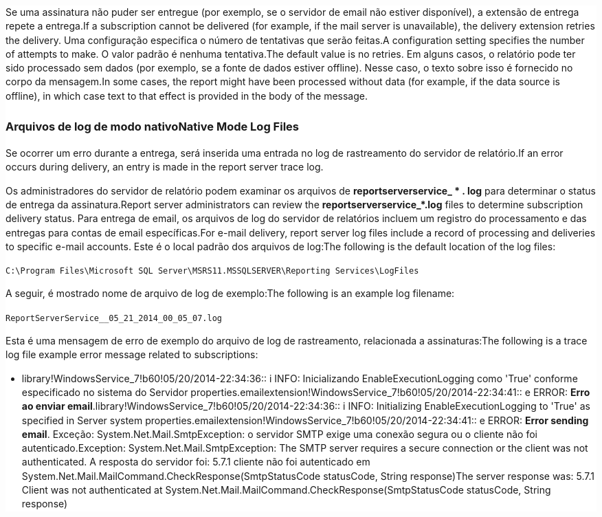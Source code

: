  <span data-ttu-id="642ed-152">Se uma assinatura não puder ser entregue (por exemplo, se o servidor de email não estiver disponível), a extensão de entrega repete a entrega.</span><span class="sxs-lookup"><span data-stu-id="642ed-152">If a subscription cannot be delivered (for example, if the mail server is unavailable), the delivery extension retries the delivery.</span></span> <span data-ttu-id="642ed-153">Uma configuração especifica o número de tentativas que serão feitas.</span><span class="sxs-lookup"><span data-stu-id="642ed-153">A configuration setting specifies the number of attempts to make.</span></span> <span data-ttu-id="642ed-154">O valor padrão é nenhuma tentativa.</span><span class="sxs-lookup"><span data-stu-id="642ed-154">The default value is no retries.</span></span> <span data-ttu-id="642ed-155">Em alguns casos, o relatório pode ter sido processado sem dados (por exemplo, se a fonte de dados estiver offline). Nesse caso, o texto sobre isso é fornecido no corpo da mensagem.</span><span class="sxs-lookup"><span data-stu-id="642ed-155">In some cases, the report might have been processed without data (for example, if the data source is offline), in which case text to that effect is provided in the body of the message.</span></span>  
  
### <a name="native-mode-log-files"></a><span data-ttu-id="642ed-156">Arquivos de log de modo nativo</span><span class="sxs-lookup"><span data-stu-id="642ed-156">Native Mode Log Files</span></span>  
 <span data-ttu-id="642ed-157">Se ocorrer um erro durante a entrega, será inserida uma entrada no log de rastreamento do servidor de relatório.</span><span class="sxs-lookup"><span data-stu-id="642ed-157">If an error occurs during delivery, an entry is made in the report server trace log.</span></span>  
  
 <span data-ttu-id="642ed-158">Os administradores do servidor de relatório podem examinar os arquivos de **reportserverservice_ \* . log** para determinar o status de entrega da assinatura.</span><span class="sxs-lookup"><span data-stu-id="642ed-158">Report server administrators can review the **reportserverservice_\*.log** files to determine subscription delivery status.</span></span> <span data-ttu-id="642ed-159">Para entrega de email, os arquivos de log do servidor de relatórios incluem um registro do processamento e das entregas para contas de email específicas.</span><span class="sxs-lookup"><span data-stu-id="642ed-159">For e-mail delivery, report server log files include a record of processing and deliveries to specific e-mail accounts.</span></span> <span data-ttu-id="642ed-160">Este é o local padrão dos arquivos de log:</span><span class="sxs-lookup"><span data-stu-id="642ed-160">The following is the default location of the log files:</span></span>  
  
 `C:\Program Files\Microsoft SQL Server\MSRS11.MSSQLSERVER\Reporting Services\LogFiles`  
  
 <span data-ttu-id="642ed-161">A seguir, é mostrado nome de arquivo de log de exemplo:</span><span class="sxs-lookup"><span data-stu-id="642ed-161">The following is an example log filename:</span></span>  
  
 `ReportServerService__05_21_2014_00_05_07.log`  
  
 <span data-ttu-id="642ed-162">Esta é uma mensagem de erro de exemplo do arquivo de log de rastreamento, relacionada a assinaturas:</span><span class="sxs-lookup"><span data-stu-id="642ed-162">The following is a trace log file example error message related to subscriptions:</span></span>  
  
-   <span data-ttu-id="642ed-163">library!WindowsService_7!b60!05/20/2014-22:34:36:: i INFO: Inicializando EnableExecutionLogging como 'True' conforme especificado no sistema do Servidor properties.emailextension!WindowsService_7!b60!05/20/2014-22:34:41:: e ERROR: **Erro ao enviar email**.</span><span class="sxs-lookup"><span data-stu-id="642ed-163">library!WindowsService_7!b60!05/20/2014-22:34:36:: i INFO: Initializing EnableExecutionLogging to 'True'  as specified in Server system properties.emailextension!WindowsService_7!b60!05/20/2014-22:34:41:: e ERROR: **Error sending email**.</span></span> <span data-ttu-id="642ed-164">Exceção: System.Net.Mail.SmtpException: o servidor SMTP exige uma conexão segura ou o cliente não foi autenticado.</span><span class="sxs-lookup"><span data-stu-id="642ed-164">Exception: System.Net.Mail.SmtpException: The SMTP server requires a secure connection or the client was not authenticated.</span></span> <span data-ttu-id="642ed-165">A resposta do servidor foi: 5.7.1 cliente não foi autenticado em System.Net.Mail.MailCommand.CheckResponse(SmtpStatusCode statusCode, String response)</span><span class="sxs-lookup"><span data-stu-id="642ed-165">The server response was: 5.7.1 Client was not authenticated   at System.Net.Mail.MailCommand.CheckResponse(SmtpStatusCode statusCode, String response)</span></span>  
  